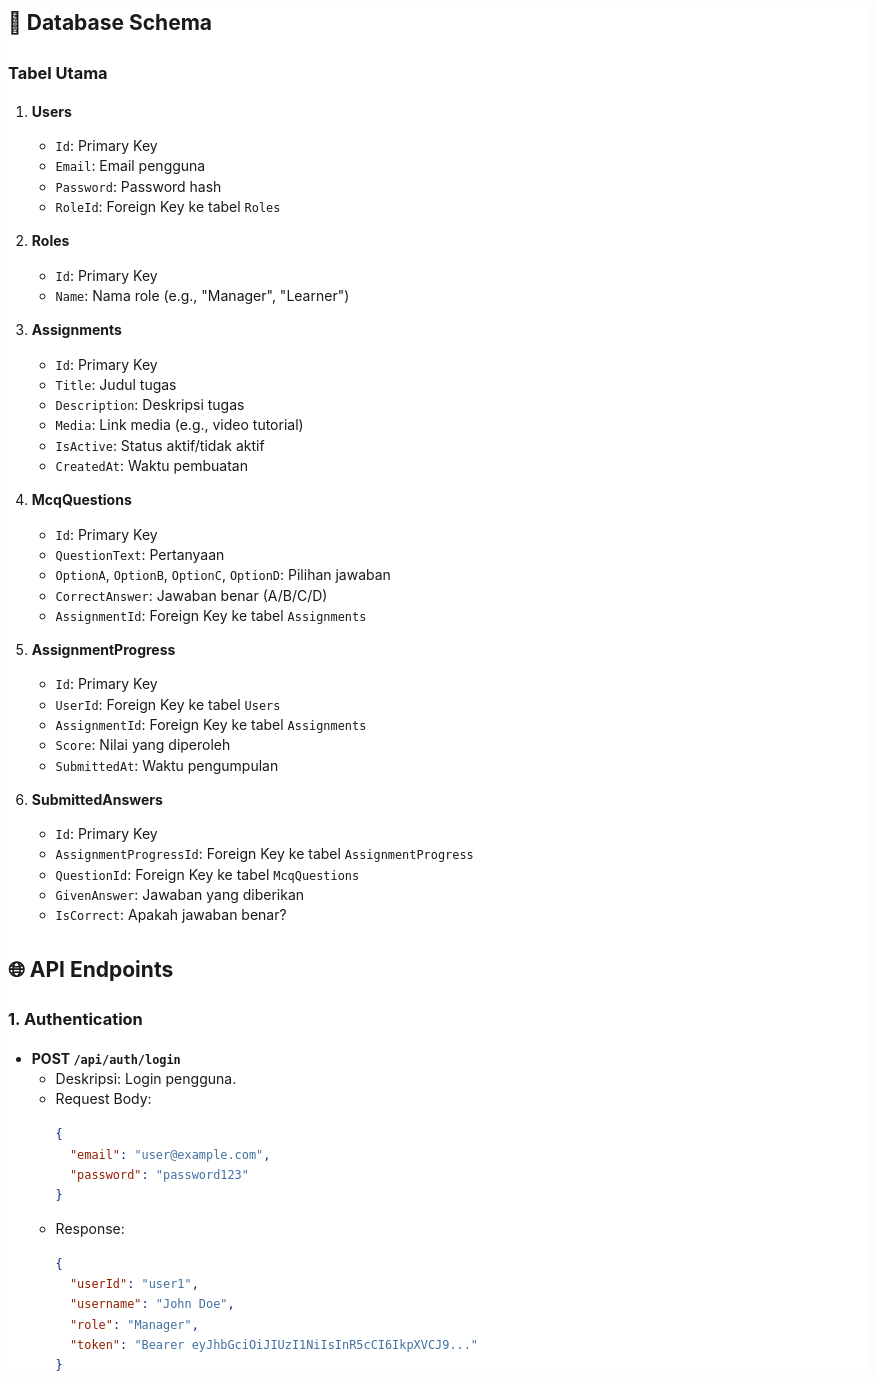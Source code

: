 ## 💾 Database Schema

### Tabel Utama
1. **Users**
   - `Id`: Primary Key
   - `Email`: Email pengguna
   - `Password`: Password hash
   - `RoleId`: Foreign Key ke tabel `Roles`

2. **Roles**
   - `Id`: Primary Key
   - `Name`: Nama role (e.g., "Manager", "Learner")

3. **Assignments**
   - `Id`: Primary Key
   - `Title`: Judul tugas
   - `Description`: Deskripsi tugas
   - `Media`: Link media (e.g., video tutorial)
   - `IsActive`: Status aktif/tidak aktif
   - `CreatedAt`: Waktu pembuatan

4. **McqQuestions**
   - `Id`: Primary Key
   - `QuestionText`: Pertanyaan
   - `OptionA`, `OptionB`, `OptionC`, `OptionD`: Pilihan jawaban
   - `CorrectAnswer`: Jawaban benar (A/B/C/D)
   - `AssignmentId`: Foreign Key ke tabel `Assignments`

5. **AssignmentProgress**
   - `Id`: Primary Key
   - `UserId`: Foreign Key ke tabel `Users`
   - `AssignmentId`: Foreign Key ke tabel `Assignments`
   - `Score`: Nilai yang diperoleh
   - `SubmittedAt`: Waktu pengumpulan

6. **SubmittedAnswers**
   - `Id`: Primary Key
   - `AssignmentProgressId`: Foreign Key ke tabel `AssignmentProgress`
   - `QuestionId`: Foreign Key ke tabel `McqQuestions`
   - `GivenAnswer`: Jawaban yang diberikan
   - `IsCorrect`: Apakah jawaban benar?

## 🌐 API Endpoints

### 1. Authentication
- **POST `/api/auth/login`**
  - Deskripsi: Login pengguna.
  - Request Body:
    ```json
    {
      "email": "user@example.com",
      "password": "password123"
    }
    ```
  - Response:
    ```json
    {
      "userId": "user1",
      "username": "John Doe",
      "role": "Manager",
      "token": "Bearer eyJhbGciOiJIUzI1NiIsInR5cCI6IkpXVCJ9..."
    }
    ```

